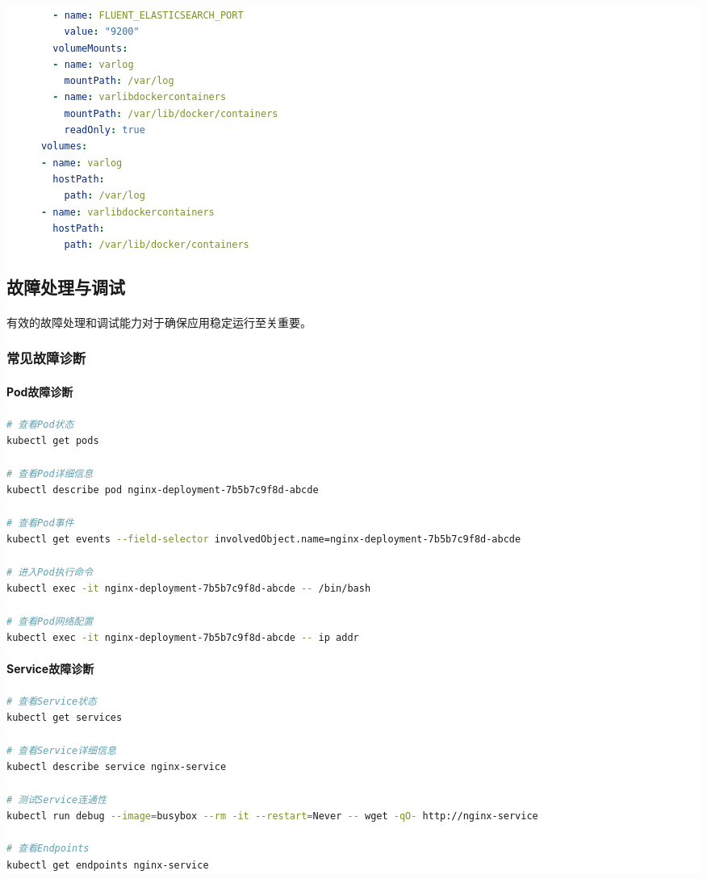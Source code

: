 ```yaml
        - name: FLUENT_ELASTICSEARCH_PORT
          value: "9200"
        volumeMounts:
        - name: varlog
          mountPath: /var/log
        - name: varlibdockercontainers
          mountPath: /var/lib/docker/containers
          readOnly: true
      volumes:
      - name: varlog
        hostPath:
          path: /var/log
      - name: varlibdockercontainers
        hostPath:
          path: /var/lib/docker/containers
```

## 故障处理与调试

有效的故障处理和调试能力对于确保应用稳定运行至关重要。

### 常见故障诊断

#### Pod故障诊断
```bash
# 查看Pod状态
kubectl get pods

# 查看Pod详细信息
kubectl describe pod nginx-deployment-7b5b7c9f8d-abcde

# 查看Pod事件
kubectl get events --field-selector involvedObject.name=nginx-deployment-7b5b7c9f8d-abcde

# 进入Pod执行命令
kubectl exec -it nginx-deployment-7b5b7c9f8d-abcde -- /bin/bash

# 查看Pod网络配置
kubectl exec -it nginx-deployment-7b5b7c9f8d-abcde -- ip addr
```

#### Service故障诊断
```bash
# 查看Service状态
kubectl get services

# 查看Service详细信息
kubectl describe service nginx-service

# 测试Service连通性
kubectl run debug --image=busybox --rm -it --restart=Never -- wget -qO- http://nginx-service

# 查看Endpoints
kubectl get endpoints nginx-service
```
